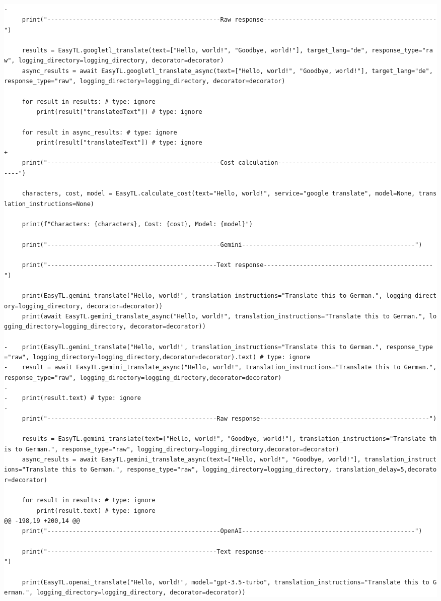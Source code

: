 ```
-
     print("------------------------------------------------Raw response------------------------------------------------")
 
     results = EasyTL.googletl_translate(text=["Hello, world!", "Goodbye, world!"], target_lang="de", response_type="raw", logging_directory=logging_directory, decorator=decorator)
     async_results = await EasyTL.googletl_translate_async(text=["Hello, world!", "Goodbye, world!"], target_lang="de", response_type="raw", logging_directory=logging_directory, decorator=decorator)
 
     for result in results: # type: ignore
         print(result["translatedText"]) # type: ignore
 
     for result in async_results: # type: ignore
         print(result["translatedText"]) # type: ignore
+
     print("------------------------------------------------Cost calculation------------------------------------------------")
 
     characters, cost, model = EasyTL.calculate_cost(text="Hello, world!", service="google translate", model=None, translation_instructions=None)
 
     print(f"Characters: {characters}, Cost: {cost}, Model: {model}")
 
     print("------------------------------------------------Gemini------------------------------------------------")
 
     print("-----------------------------------------------Text response-----------------------------------------------")
 
     print(EasyTL.gemini_translate("Hello, world!", translation_instructions="Translate this to German.", logging_directory=logging_directory, decorator=decorator))
     print(await EasyTL.gemini_translate_async("Hello, world!", translation_instructions="Translate this to German.", logging_directory=logging_directory, decorator=decorator))
 
-    print(EasyTL.gemini_translate("Hello, world!", translation_instructions="Translate this to German.", response_type="raw", logging_directory=logging_directory,decorator=decorator).text) # type: ignore
-    result = await EasyTL.gemini_translate_async("Hello, world!", translation_instructions="Translate this to German.", response_type="raw", logging_directory=logging_directory,decorator=decorator)
-
-    print(result.text) # type: ignore
-
     print("-----------------------------------------------Raw response-----------------------------------------------")
 
     results = EasyTL.gemini_translate(text=["Hello, world!", "Goodbye, world!"], translation_instructions="Translate this to German.", response_type="raw", logging_directory=logging_directory,decorator=decorator)
     async_results = await EasyTL.gemini_translate_async(text=["Hello, world!", "Goodbye, world!"], translation_instructions="Translate this to German.", response_type="raw", logging_directory=logging_directory, translation_delay=5,decorator=decorator)
 
     for result in results: # type: ignore
         print(result.text) # type: ignore
@@ -198,19 +200,14 @@
     print("------------------------------------------------OpenAI------------------------------------------------")
 
     print("-----------------------------------------------Text response-----------------------------------------------")
 
     print(EasyTL.openai_translate("Hello, world!", model="gpt-3.5-turbo", translation_instructions="Translate this to German.", logging_directory=logging_directory, decorator=decorator))
```
